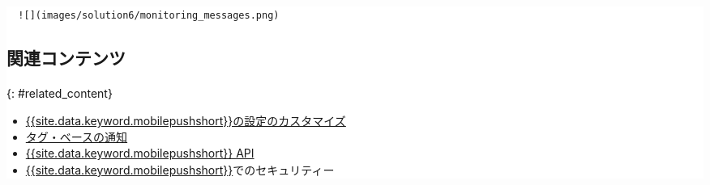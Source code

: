       ![](images/solution6/monitoring_messages.png)

## 関連コンテンツ
{: #related_content}
- [{{site.data.keyword.mobilepushshort}}の設定のカスタマイズ](https://{DomainName}/docs/services/mobilepush?topic=mobile-pushnotification-push_step_4#push_step_4_Android)
- [タグ・ベースの通知](https://{DomainName}/docs/services/mobilepush?topic=mobile-pushnotification-tag_based_notifications#tag_based_notifications)
- [{{site.data.keyword.mobilepushshort}} API](https://{DomainName}/docs/services/mobilepush?topic=mobile-pushnotification-apis-for-push-notification#apis-for-push-notification)
- [{{site.data.keyword.mobilepushshort}}](https://{DomainName}/docs/services/mobilepush?topic=mobile-pushnotification-security-in-push-notifications#overview-push)でのセキュリティー

